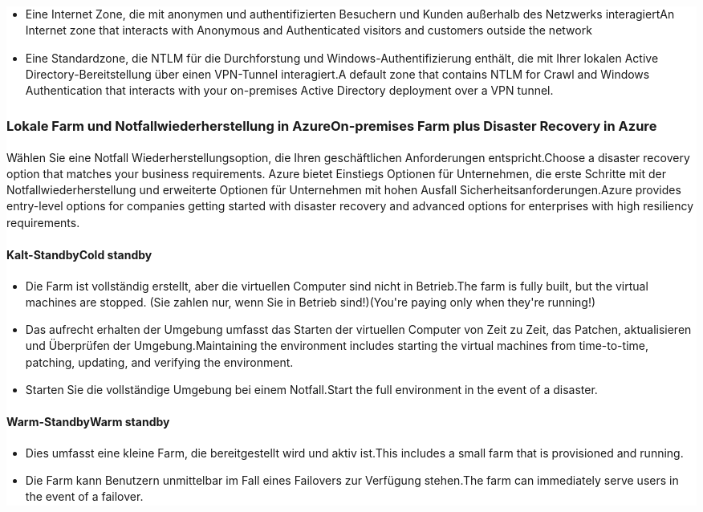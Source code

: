 - <span data-ttu-id="856e2-315">Eine Internet Zone, die mit anonymen und authentifizierten Besuchern und Kunden außerhalb des Netzwerks interagiert</span><span class="sxs-lookup"><span data-stu-id="856e2-315">An Internet zone that interacts with Anonymous and Authenticated visitors and customers outside the network</span></span> 
    
- <span data-ttu-id="856e2-316">Eine Standardzone, die NTLM für die Durchforstung und Windows-Authentifizierung enthält, die mit Ihrer lokalen Active Directory-Bereitstellung über einen VPN-Tunnel interagiert.</span><span class="sxs-lookup"><span data-stu-id="856e2-316">A default zone that contains NTLM for Crawl and Windows Authentication that interacts with your on-premises Active Directory deployment over a VPN tunnel.</span></span> 
    
### <a name="on-premises-farm-plus-disaster-recovery-in-azure"></a><span data-ttu-id="856e2-317">Lokale Farm und Notfallwiederherstellung in Azure</span><span class="sxs-lookup"><span data-stu-id="856e2-317">On-premises Farm plus Disaster Recovery in Azure</span></span>

<span data-ttu-id="856e2-318">Wählen Sie eine Notfall Wiederherstellungsoption, die Ihren geschäftlichen Anforderungen entspricht.</span><span class="sxs-lookup"><span data-stu-id="856e2-318">Choose a disaster recovery option that matches your business requirements.</span></span> <span data-ttu-id="856e2-319">Azure bietet Einstiegs Optionen für Unternehmen, die erste Schritte mit der Notfallwiederherstellung und erweiterte Optionen für Unternehmen mit hohen Ausfall Sicherheitsanforderungen.</span><span class="sxs-lookup"><span data-stu-id="856e2-319">Azure provides entry-level options for companies getting started with disaster recovery and advanced options for enterprises with high resiliency requirements.</span></span> 
  
#### <a name="cold-standby"></a><span data-ttu-id="856e2-320">Kalt-Standby</span><span class="sxs-lookup"><span data-stu-id="856e2-320">Cold standby</span></span>

- <span data-ttu-id="856e2-321">Die Farm ist vollständig erstellt, aber die virtuellen Computer sind nicht in Betrieb.</span><span class="sxs-lookup"><span data-stu-id="856e2-321">The farm is fully built, but the virtual machines are stopped.</span></span> <span data-ttu-id="856e2-322">(Sie zahlen nur, wenn Sie in Betrieb sind!)</span><span class="sxs-lookup"><span data-stu-id="856e2-322">(You're paying only when they're running!)</span></span> 
    
- <span data-ttu-id="856e2-323">Das aufrecht erhalten der Umgebung umfasst das Starten der virtuellen Computer von Zeit zu Zeit, das Patchen, aktualisieren und Überprüfen der Umgebung.</span><span class="sxs-lookup"><span data-stu-id="856e2-323">Maintaining the environment includes starting the virtual machines from time-to-time, patching, updating, and verifying the environment.</span></span> 
    
- <span data-ttu-id="856e2-324">Starten Sie die vollständige Umgebung bei einem Notfall.</span><span class="sxs-lookup"><span data-stu-id="856e2-324">Start the full environment in the event of a disaster.</span></span> 
    
#### <a name="warm-standby"></a><span data-ttu-id="856e2-325">Warm-Standby</span><span class="sxs-lookup"><span data-stu-id="856e2-325">Warm standby</span></span>

- <span data-ttu-id="856e2-326">Dies umfasst eine kleine Farm, die bereitgestellt wird und aktiv ist.</span><span class="sxs-lookup"><span data-stu-id="856e2-326">This includes a small farm that is provisioned and running.</span></span> 
    
- <span data-ttu-id="856e2-327">Die Farm kann Benutzern unmittelbar im Fall eines Failovers zur Verfügung stehen.</span><span class="sxs-lookup"><span data-stu-id="856e2-327">The farm can immediately serve users in the event of a failover.</span></span> 
    